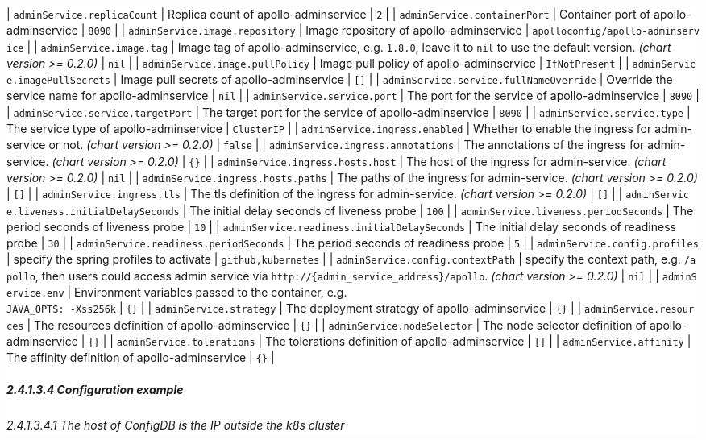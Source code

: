 | `adminService.replicaCount`                     | Replica count of apollo-adminservice                         | `2`                                 |
| `adminService.containerPort`                    | Container port of apollo-adminservice                        | `8090`                              |
| `adminService.image.repository`                 | Image repository of apollo-adminservice                      | `apolloconfig/apollo-adminservice`  |
| `adminService.image.tag`                        | Image tag of apollo-adminservice, e.g. `1.8.0`, leave it to `nil` to use the default version. _(chart version >= 0.2.0)_ | `nil`                               |
| `adminService.image.pullPolicy`                 | Image pull policy of apollo-adminservice                     | `IfNotPresent`                      |
| `adminService.imagePullSecrets`                 | Image pull secrets of apollo-adminservice                    | `[]`                                |
| `adminService.service.fullNameOverride`         | Override the service name for apollo-adminservice            | `nil`                               |
| `adminService.service.port`                     | The port for the service of apollo-adminservice              | `8090`                              |
| `adminService.service.targetPort`               | The target port for the service of apollo-adminservice       | `8090`                              |
| `adminService.service.type`                     | The service type of apollo-adminservice                      | `ClusterIP`                         |
| `adminService.ingress.enabled`                  | Whether to enable the ingress for admin-service or not. _(chart version >= 0.2.0)_ | `false`                             |
| `adminService.ingress.annotations`              | The annotations of the ingress for admin-service. _(chart version >= 0.2.0)_ | `{}`                                |
| `adminService.ingress.hosts.host`               | The host of the ingress for admin-service. _(chart version >= 0.2.0)_ | `nil`                               |
| `adminService.ingress.hosts.paths`              | The paths of the ingress for admin-service. _(chart version >= 0.2.0)_ | `[]`                                |
| `adminService.ingress.tls`                      | The tls definition of the ingress for admin-service. _(chart version >= 0.2.0)_ | `[]`                                |
| `adminService.liveness.initialDelaySeconds`     | The initial delay seconds of liveness probe                  | `100`                               |
| `adminService.liveness.periodSeconds`           | The period seconds of liveness probe                         | `10`                                |
| `adminService.readiness.initialDelaySeconds`    | The initial delay seconds of readiness probe                 | `30`                                |
| `adminService.readiness.periodSeconds`          | The period seconds of readiness probe                        | `5`                                 |
| `adminService.config.profiles`                  | specify the spring profiles to activate                      | `github,kubernetes`                 |
| `adminService.config.contextPath`               | specify the context path, e.g. `/apollo`, then users could access admin service via `http://{admin_service_address}/apollo`. _(chart version >= 0.2.0)_ | `nil`                               |
| `adminService.env`                              | Environment variables passed to the container, e.g. <br />`JAVA_OPTS: -Xss256k` | `{}`                                |
| `adminService.strategy`                         | The deployment strategy of apollo-adminservice               | `{}`                                |
| `adminService.resources`                        | The resources definition of apollo-adminservice              | `{}`                                |
| `adminService.nodeSelector`                     | The node selector definition of apollo-adminservice          | `{}`                                |
| `adminService.tolerations`                      | The tolerations definition of apollo-adminservice            | `[]`                                |
| `adminService.affinity`                         | The affinity definition of apollo-adminservice               | `{}`                                |

##### 2.4.1.3.4 Configuration example

###### 2.4.1.3.4.1 The host of ConfigDB is the IP outside the k8s cluster
